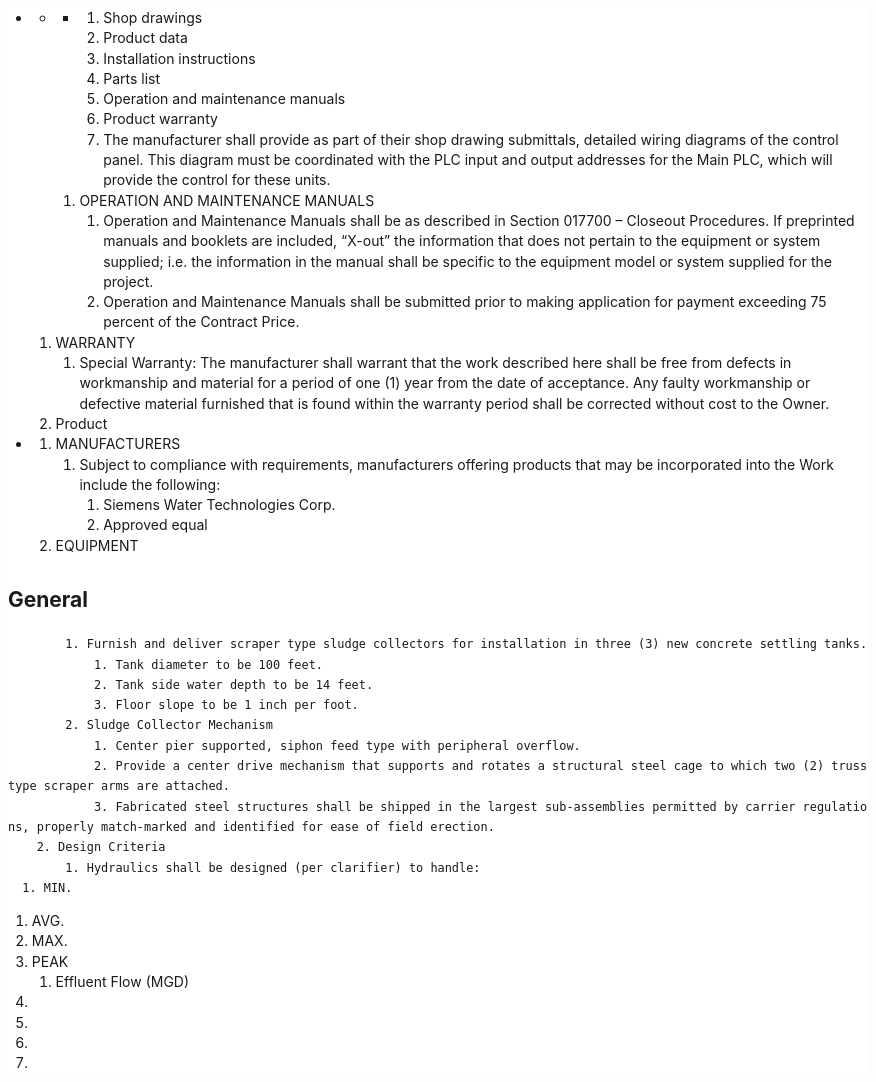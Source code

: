 * 
	+ 
		- 
			1. Shop drawings
			2. Product data
			3. Installation instructions
			4. Parts list
			5. Operation and maintenance manuals
			6. Product warranty
			7. The manufacturer shall provide as part of their shop drawing submittals, detailed wiring diagrams of the control panel. This diagram must be coordinated with the PLC input and output addresses for the Main PLC, which will provide the control for these units.
		1. OPERATION AND MAINTENANCE MANUALS
			1. Operation and Maintenance Manuals shall be as described in Section 017700 – Closeout Procedures. If preprinted manuals and booklets are included, “X-out” the information that does not pertain to the equipment or system supplied; i.e. the information in the manual shall be specific to the equipment model or system supplied for the project.
			2. Operation and Maintenance Manuals shall be submitted prior to making application for payment exceeding 75 percent of the Contract Price.
	1. WARRANTY
		1. Special Warranty: The manufacturer shall warrant that the work described here shall be free from defects in workmanship and material for a period of one (1) year from the date of acceptance. Any faulty workmanship or defective material furnished that is found within the warranty period shall be corrected without cost to the Owner.
   1. Product

* 
	1. MANUFACTURERS
		1. Subject to compliance with requirements, manufacturers offering products that may be incorporated into the Work include the following:
			1. Siemens Water Technologies Corp.
			2. Approved equal
	2. EQUIPMENT
		
## General


			1. Furnish and deliver scraper type sludge collectors for installation in three (3) new concrete settling tanks.
				1. Tank diameter to be 100 feet.
				2. Tank side water depth to be 14 feet.
				3. Floor slope to be 1 inch per foot.
			2. Sludge Collector Mechanism
				1. Center pier supported, siphon feed type with peripheral overflow.
				2. Provide a center drive mechanism that supports and rotates a structural steel cage to which two (2) truss type scraper arms are attached.
				3. Fabricated steel structures shall be shipped in the largest sub-assemblies permitted by carrier regulations, properly match-marked and identified for ease of field erection.
		2. Design Criteria
			1. Hydraulics shall be designed (per clarifier) to handle:
      1. MIN.
1. AVG.
1. MAX.
1. PEAK
   1. Effluent Flow (MGD)
0.
0.
0.
3.
